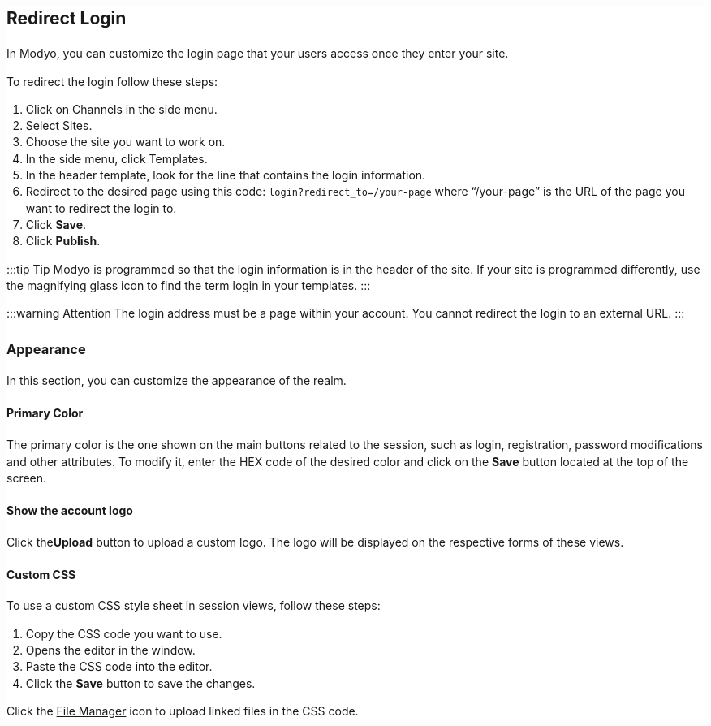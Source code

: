 
## Redirect Login ##

In Modyo, you can customize the login page that your users access once they enter your site.

To redirect the login follow these steps:
1. Click on Channels in the side menu.
2. Select Sites.
3. Choose the site you want to work on.
4. In the side menu, click Templates.
5. In the header template, look for the line that contains the login information.
6. Redirect to the desired page using this code:
`login?redirect_to=/your-page` where “/your-page” is the URL of the page you want to redirect the login to.
7. Click **Save**.
8. Click **Publish**.

:::tip Tip
Modyo is programmed so that the login information is in the header of the site. If your site is programmed differently, use the magnifying glass icon to find the term login in your templates.
:::

:::warning Attention
The login address must be a page within your account. You cannot redirect the login to an external URL.
:::





### Appearance

In this section, you can customize the appearance of the realm.

#### Primary Color

The primary color is the one shown on the main buttons related to the session, such as login, registration, password modifications and other attributes. To modify it, enter the HEX code of the desired color and click on the **Save** button located at the top of the screen.

#### Show the account logo

Click the**Upload** button to upload a custom logo. The logo will be displayed on the respective forms of these views.

#### Custom CSS

To use a custom CSS style sheet in session views, follow these steps:
1. Copy the CSS code you want to use.
2. Opens the editor in the window.
3. Paste the CSS code into the editor.
4. Click the **Save** button to save the changes.

Click the [File Manager](/en/platform/content/asset-manager.html) icon to upload linked files in the CSS code.
